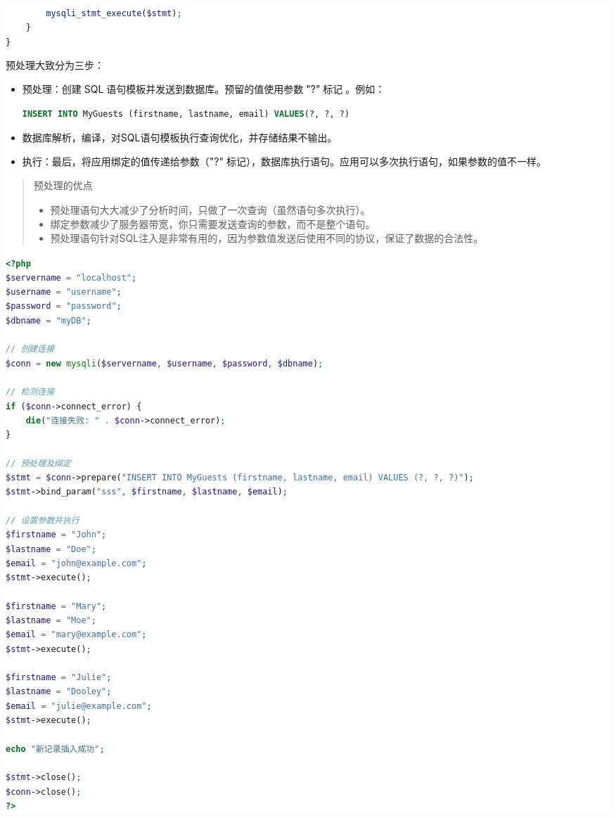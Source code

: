 ```php
        mysqli_stmt_execute($stmt);
    }
}
```

预处理大致分为三步：

- 预处理：创建 SQL 语句模板并发送到数据库。预留的值使用参数 "?" 标记 。例如：

  ```SQL
  INSERT INTO MyGuests (firstname, lastname, email) VALUES(?, ?, ?)
  ```

- 数据库解析，编译，对SQL语句模板执行查询优化，并存储结果不输出。

- 执行：最后，将应用绑定的值传递给参数（"?" 标记），数据库执行语句。应用可以多次执行语句，如果参数的值不一样。

> 预处理的优点
>
> - 预处理语句大大减少了分析时间，只做了一次查询（虽然语句多次执行）。
> - 绑定参数减少了服务器带宽，你只需要发送查询的参数，而不是整个语句。
> - 预处理语句针对SQL注入是非常有用的，因为参数值发送后使用不同的协议，保证了数据的合法性。

```php
<?php
$servername = "localhost";
$username = "username";
$password = "password";
$dbname = "myDB";
 
// 创建连接
$conn = new mysqli($servername, $username, $password, $dbname);
 
// 检测连接
if ($conn->connect_error) {
    die("连接失败: " . $conn->connect_error);
}
 
// 预处理及绑定
$stmt = $conn->prepare("INSERT INTO MyGuests (firstname, lastname, email) VALUES (?, ?, ?)");
$stmt->bind_param("sss", $firstname, $lastname, $email);
 
// 设置参数并执行
$firstname = "John";
$lastname = "Doe";
$email = "john@example.com";
$stmt->execute();
 
$firstname = "Mary";
$lastname = "Moe";
$email = "mary@example.com";
$stmt->execute();
 
$firstname = "Julie";
$lastname = "Dooley";
$email = "julie@example.com";
$stmt->execute();
 
echo "新记录插入成功";
 
$stmt->close();
$conn->close();
?>
```
